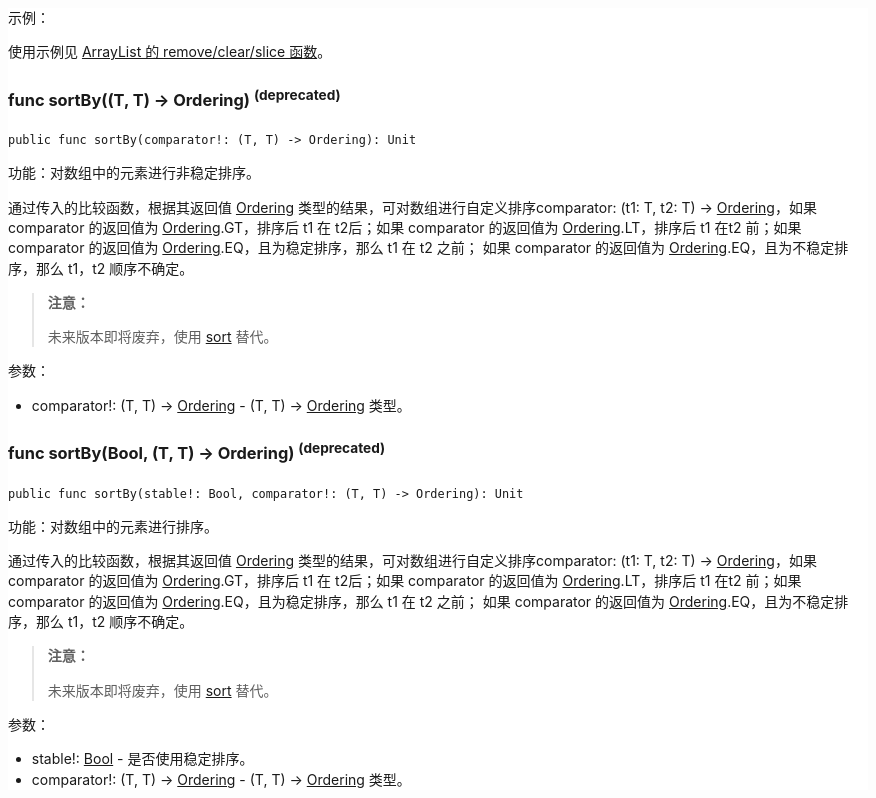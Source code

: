 示例：

使用示例见 [ArrayList 的 remove/clear/slice 函数](../collection_package_samples/sample_arraylist_remove_clear_slice.md)。

### func sortBy((T, T) -> Ordering) <sup>(deprecated)</sup>

```cangjie
public func sortBy(comparator!: (T, T) -> Ordering): Unit
```

功能：对数组中的元素进行非稳定排序。

通过传入的比较函数，根据其返回值 [Ordering](../../core/core_package_api/core_package_enums.md#enum-ordering) 类型的结果，可对数组进行自定义排序comparator: (t1: T, t2: T) -> [Ordering](../../core/core_package_api/core_package_enums.md#enum-ordering)，如果 comparator 的返回值为 [Ordering](../../core/core_package_api/core_package_enums.md#enum-ordering).GT，排序后 t1 在 t2后；如果 comparator 的返回值为 [Ordering](../../core/core_package_api/core_package_enums.md#enum-ordering).LT，排序后 t1 在t2 前；如果 comparator 的返回值为 [Ordering](../../core/core_package_api/core_package_enums.md#enum-ordering).EQ，且为稳定排序，那么 t1 在 t2 之前； 如果 comparator 的返回值为 [Ordering](../../core/core_package_api/core_package_enums.md#enum-ordering).EQ，且为不稳定排序，那么 t1，t2 顺序不确定。
> **注意：**
>
> 未来版本即将废弃，使用 [sort](../../sort/sort_package_api/sort_package_funcs.md#func-sorttlistt-bool-bool-where-t--comparablet) 替代。

参数：

- comparator!: (T, T) -> [Ordering](../../core/core_package_api/core_package_enums.md#enum-ordering) - (T, T) -> [Ordering](../../core/core_package_api/core_package_enums.md#enum-ordering) 类型。

### func sortBy(Bool, (T, T) -> Ordering) <sup>(deprecated)</sup>

```cangjie
public func sortBy(stable!: Bool, comparator!: (T, T) -> Ordering): Unit
```

功能：对数组中的元素进行排序。

通过传入的比较函数，根据其返回值 [Ordering](../../core/core_package_api/core_package_enums.md#enum-ordering) 类型的结果，可对数组进行自定义排序comparator: (t1: T, t2: T) -> [Ordering](../../core/core_package_api/core_package_enums.md#enum-ordering)，如果 comparator 的返回值为 [Ordering](../../core/core_package_api/core_package_enums.md#enum-ordering).GT，排序后 t1 在 t2后；如果 comparator 的返回值为 [Ordering](../../core/core_package_api/core_package_enums.md#enum-ordering).LT，排序后 t1 在t2 前；如果 comparator 的返回值为 [Ordering](../../core/core_package_api/core_package_enums.md#enum-ordering).EQ，且为稳定排序，那么 t1 在 t2 之前； 如果 comparator 的返回值为 [Ordering](../../core/core_package_api/core_package_enums.md#enum-ordering).EQ，且为不稳定排序，那么 t1，t2 顺序不确定。

> **注意：**
>
> 未来版本即将废弃，使用 [sort](../../sort/sort_package_api/sort_package_funcs.md#func-sorttlistt-bool-bool-where-t--comparablet) 替代。

参数：

- stable!: [Bool](../../core/core_package_api/core_package_intrinsics.md#bool) - 是否使用稳定排序。
- comparator!: (T, T) -> [Ordering](../../core/core_package_api/core_package_enums.md#enum-ordering) - (T, T) -> [Ordering](../../core/core_package_api/core_package_enums.md#enum-ordering) 类型。

